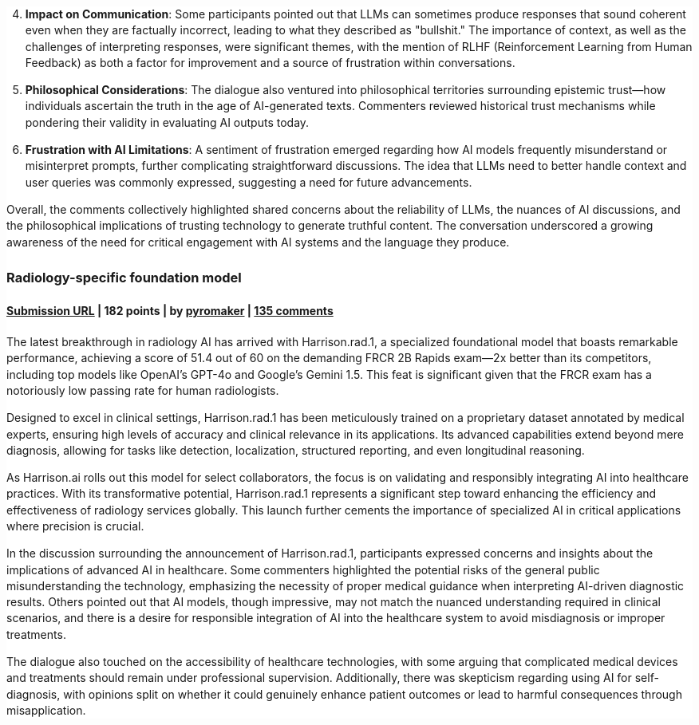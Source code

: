 4. **Impact on Communication**: Some participants pointed out that LLMs can sometimes produce responses that sound coherent even when they are factually incorrect, leading to what they described as "bullshit." The importance of context, as well as the challenges of interpreting responses, were significant themes, with the mention of RLHF (Reinforcement Learning from Human Feedback) as both a factor for improvement and a source of frustration within conversations.

5. **Philosophical Considerations**: The dialogue also ventured into philosophical territories surrounding epistemic trust—how individuals ascertain the truth in the age of AI-generated texts. Commenters reviewed historical trust mechanisms while pondering their validity in evaluating AI outputs today.

6. **Frustration with AI Limitations**: A sentiment of frustration emerged regarding how AI models frequently misunderstand or misinterpret prompts, further complicating straightforward discussions. The idea that LLMs need to better handle context and user queries was commonly expressed, suggesting a need for future advancements.

Overall, the comments collectively highlighted shared concerns about the reliability of LLMs, the nuances of AI discussions, and the philosophical implications of trusting technology to generate truthful content. The conversation underscored a growing awareness of the need for critical engagement with AI systems and the language they produce.

### Radiology-specific foundation model

#### [Submission URL](https://harrison.ai/harrison-rad-1/) | 182 points | by [pyromaker](https://news.ycombinator.com/user?id=pyromaker) | [135 comments](https://news.ycombinator.com/item?id=41496699)

The latest breakthrough in radiology AI has arrived with Harrison.rad.1, a specialized foundational model that boasts remarkable performance, achieving a score of 51.4 out of 60 on the demanding FRCR 2B Rapids exam—2x better than its competitors, including top models like OpenAI’s GPT-4o and Google’s Gemini 1.5. This feat is significant given that the FRCR exam has a notoriously low passing rate for human radiologists.

Designed to excel in clinical settings, Harrison.rad.1 has been meticulously trained on a proprietary dataset annotated by medical experts, ensuring high levels of accuracy and clinical relevance in its applications. Its advanced capabilities extend beyond mere diagnosis, allowing for tasks like detection, localization, structured reporting, and even longitudinal reasoning.

As Harrison.ai rolls out this model for select collaborators, the focus is on validating and responsibly integrating AI into healthcare practices. With its transformative potential, Harrison.rad.1 represents a significant step toward enhancing the efficiency and effectiveness of radiology services globally. This launch further cements the importance of specialized AI in critical applications where precision is crucial.

In the discussion surrounding the announcement of Harrison.rad.1, participants expressed concerns and insights about the implications of advanced AI in healthcare. Some commenters highlighted the potential risks of the general public misunderstanding the technology, emphasizing the necessity of proper medical guidance when interpreting AI-driven diagnostic results. Others pointed out that AI models, though impressive, may not match the nuanced understanding required in clinical scenarios, and there is a desire for responsible integration of AI into the healthcare system to avoid misdiagnosis or improper treatments.

The dialogue also touched on the accessibility of healthcare technologies, with some arguing that complicated medical devices and treatments should remain under professional supervision. Additionally, there was skepticism regarding using AI for self-diagnosis, with opinions split on whether it could genuinely enhance patient outcomes or lead to harmful consequences through misapplication.
